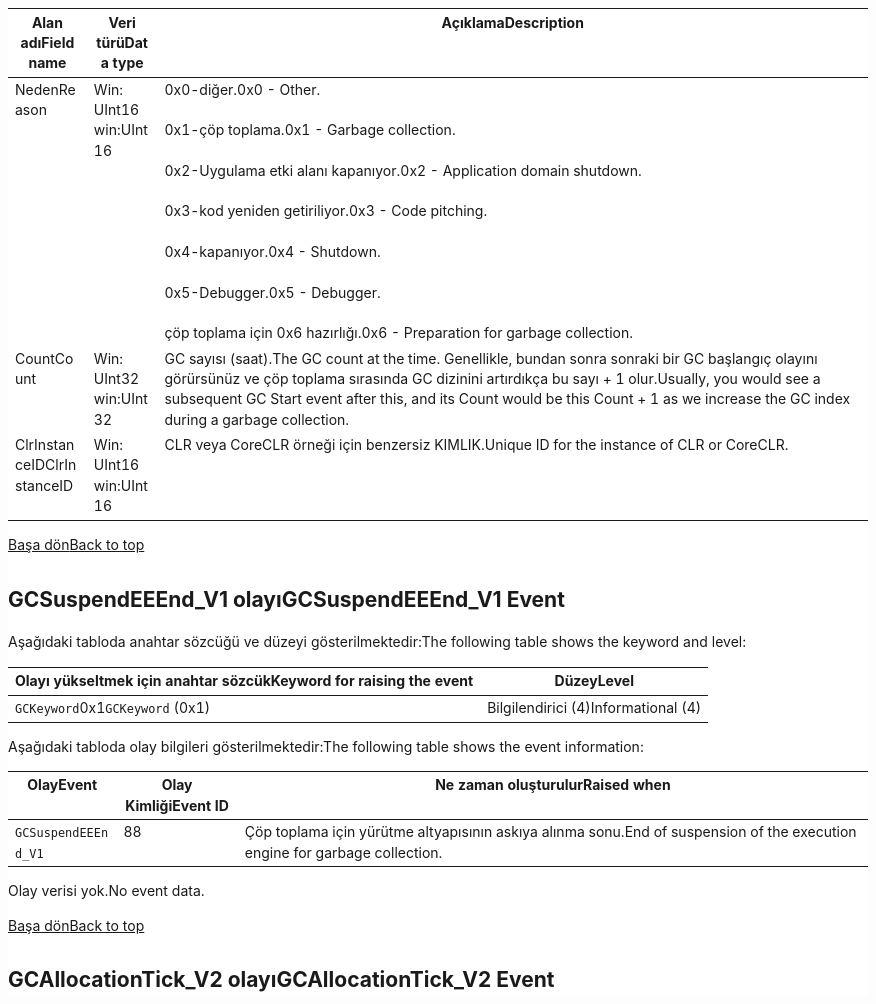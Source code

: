 |<span data-ttu-id="2905f-346">Alan adı</span><span class="sxs-lookup"><span data-stu-id="2905f-346">Field name</span></span>|<span data-ttu-id="2905f-347">Veri türü</span><span class="sxs-lookup"><span data-stu-id="2905f-347">Data type</span></span>|<span data-ttu-id="2905f-348">Açıklama</span><span class="sxs-lookup"><span data-stu-id="2905f-348">Description</span></span>|  
|----------------|---------------|-----------------|  
|<span data-ttu-id="2905f-349">Neden</span><span class="sxs-lookup"><span data-stu-id="2905f-349">Reason</span></span>|<span data-ttu-id="2905f-350">Win: UInt16</span><span class="sxs-lookup"><span data-stu-id="2905f-350">win:UInt16</span></span>|<span data-ttu-id="2905f-351">0x0-diğer.</span><span class="sxs-lookup"><span data-stu-id="2905f-351">0x0 - Other.</span></span><br /><br /> <span data-ttu-id="2905f-352">0x1-çöp toplama.</span><span class="sxs-lookup"><span data-stu-id="2905f-352">0x1 - Garbage collection.</span></span><br /><br /> <span data-ttu-id="2905f-353">0x2-Uygulama etki alanı kapanıyor.</span><span class="sxs-lookup"><span data-stu-id="2905f-353">0x2 - Application domain shutdown.</span></span><br /><br /> <span data-ttu-id="2905f-354">0x3-kod yeniden getiriliyor.</span><span class="sxs-lookup"><span data-stu-id="2905f-354">0x3 - Code pitching.</span></span><br /><br /> <span data-ttu-id="2905f-355">0x4-kapanıyor.</span><span class="sxs-lookup"><span data-stu-id="2905f-355">0x4 - Shutdown.</span></span><br /><br /> <span data-ttu-id="2905f-356">0x5-Debugger.</span><span class="sxs-lookup"><span data-stu-id="2905f-356">0x5 - Debugger.</span></span><br /><br /> <span data-ttu-id="2905f-357">çöp toplama için 0x6 hazırlığı.</span><span class="sxs-lookup"><span data-stu-id="2905f-357">0x6 - Preparation for garbage collection.</span></span>|  
|<span data-ttu-id="2905f-358">Count</span><span class="sxs-lookup"><span data-stu-id="2905f-358">Count</span></span>|<span data-ttu-id="2905f-359">Win: UInt32</span><span class="sxs-lookup"><span data-stu-id="2905f-359">win:UInt32</span></span>|<span data-ttu-id="2905f-360">GC sayısı (saat).</span><span class="sxs-lookup"><span data-stu-id="2905f-360">The GC count at the time.</span></span> <span data-ttu-id="2905f-361">Genellikle, bundan sonra sonraki bir GC başlangıç olayını görürsünüz ve çöp toplama sırasında GC dizinini artırdıkça bu sayı + 1 olur.</span><span class="sxs-lookup"><span data-stu-id="2905f-361">Usually, you would see a subsequent GC Start event after this, and its Count would be this Count + 1 as we increase the GC index during a garbage collection.</span></span>|  
|<span data-ttu-id="2905f-362">ClrInstanceID</span><span class="sxs-lookup"><span data-stu-id="2905f-362">ClrInstanceID</span></span>|<span data-ttu-id="2905f-363">Win: UInt16</span><span class="sxs-lookup"><span data-stu-id="2905f-363">win:UInt16</span></span>|<span data-ttu-id="2905f-364">CLR veya CoreCLR örneği için benzersiz KIMLIK.</span><span class="sxs-lookup"><span data-stu-id="2905f-364">Unique ID for the instance of CLR or CoreCLR.</span></span>|  
  
 [<span data-ttu-id="2905f-365">Başa dön</span><span class="sxs-lookup"><span data-stu-id="2905f-365">Back to top</span></span>](#top)  
  
<a name="gcsuspendeeend_v1_event"></a>   
## <a name="gcsuspendeeend_v1-event"></a><span data-ttu-id="2905f-366">GCSuspendEEEnd_V1 olayı</span><span class="sxs-lookup"><span data-stu-id="2905f-366">GCSuspendEEEnd_V1 Event</span></span>  
 <span data-ttu-id="2905f-367">Aşağıdaki tabloda anahtar sözcüğü ve düzeyi gösterilmektedir:</span><span class="sxs-lookup"><span data-stu-id="2905f-367">The following table shows the keyword and level:</span></span>  
  
|<span data-ttu-id="2905f-368">Olayı yükseltmek için anahtar sözcük</span><span class="sxs-lookup"><span data-stu-id="2905f-368">Keyword for raising the event</span></span>|<span data-ttu-id="2905f-369">Düzey</span><span class="sxs-lookup"><span data-stu-id="2905f-369">Level</span></span>|  
|-----------------------------------|-----------|  
|<span data-ttu-id="2905f-370">`GCKeyword`0x1</span><span class="sxs-lookup"><span data-stu-id="2905f-370">`GCKeyword` (0x1)</span></span>|<span data-ttu-id="2905f-371">Bilgilendirici (4)</span><span class="sxs-lookup"><span data-stu-id="2905f-371">Informational (4)</span></span>|  
  
 <span data-ttu-id="2905f-372">Aşağıdaki tabloda olay bilgileri gösterilmektedir:</span><span class="sxs-lookup"><span data-stu-id="2905f-372">The following table shows the event information:</span></span>  
  
|<span data-ttu-id="2905f-373">Olay</span><span class="sxs-lookup"><span data-stu-id="2905f-373">Event</span></span>|<span data-ttu-id="2905f-374">Olay Kimliği</span><span class="sxs-lookup"><span data-stu-id="2905f-374">Event ID</span></span>|<span data-ttu-id="2905f-375">Ne zaman oluşturulur</span><span class="sxs-lookup"><span data-stu-id="2905f-375">Raised when</span></span>|  
|-----------|--------------|-----------------|  
|`GCSuspendEEEnd_V1`|<span data-ttu-id="2905f-376">8</span><span class="sxs-lookup"><span data-stu-id="2905f-376">8</span></span>|<span data-ttu-id="2905f-377">Çöp toplama için yürütme altyapısının askıya alınma sonu.</span><span class="sxs-lookup"><span data-stu-id="2905f-377">End of suspension of the execution engine for garbage collection.</span></span>|  
  
 <span data-ttu-id="2905f-378">Olay verisi yok.</span><span class="sxs-lookup"><span data-stu-id="2905f-378">No event data.</span></span>  
  
 [<span data-ttu-id="2905f-379">Başa dön</span><span class="sxs-lookup"><span data-stu-id="2905f-379">Back to top</span></span>](#top)  
  
<a name="gcallocationtick_v2_event"></a>   
## <a name="gcallocationtick_v2-event"></a><span data-ttu-id="2905f-380">GCAllocationTick_V2 olayı</span><span class="sxs-lookup"><span data-stu-id="2905f-380">GCAllocationTick_V2 Event</span></span>  